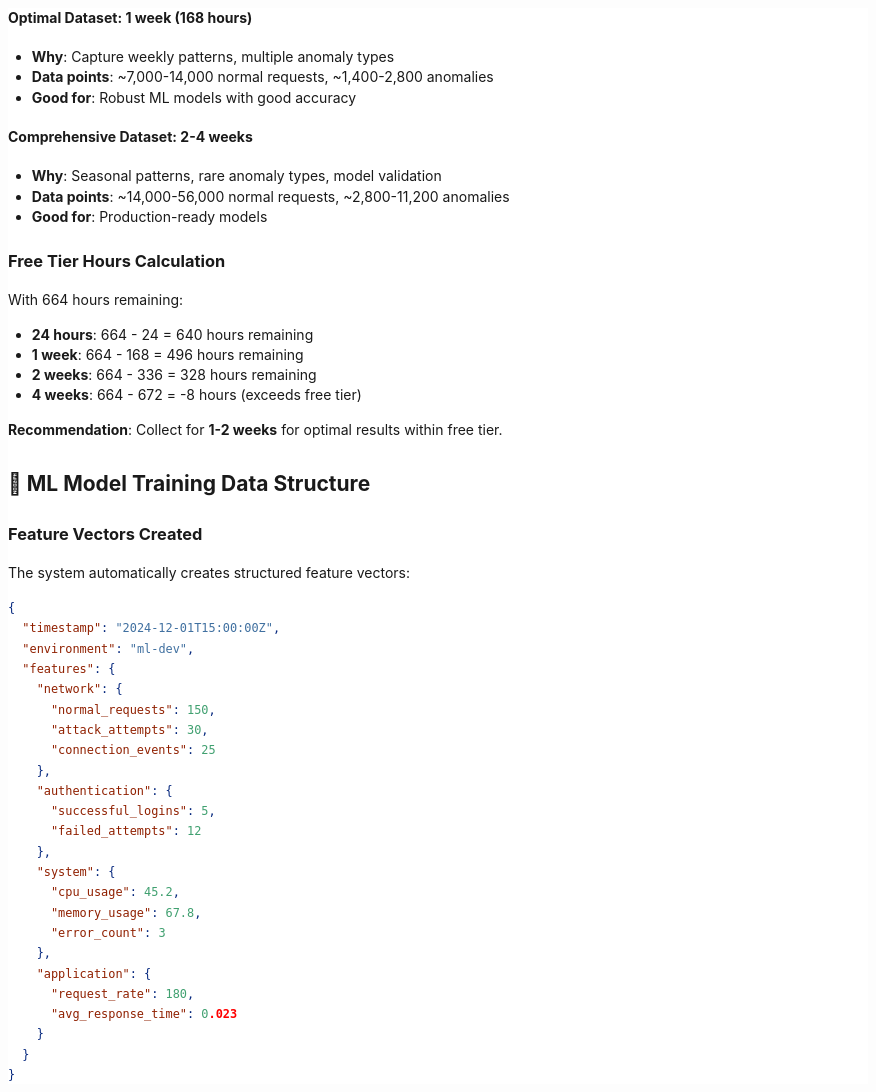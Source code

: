 #### **Optimal Dataset: 1 week (168 hours)**
- **Why**: Capture weekly patterns, multiple anomaly types
- **Data points**: ~7,000-14,000 normal requests, ~1,400-2,800 anomalies
- **Good for**: Robust ML models with good accuracy

#### **Comprehensive Dataset: 2-4 weeks**
- **Why**: Seasonal patterns, rare anomaly types, model validation
- **Data points**: ~14,000-56,000 normal requests, ~2,800-11,200 anomalies
- **Good for**: Production-ready models

### **Free Tier Hours Calculation**
With 664 hours remaining:
- **24 hours**: 664 - 24 = 640 hours remaining
- **1 week**: 664 - 168 = 496 hours remaining  
- **2 weeks**: 664 - 336 = 328 hours remaining
- **4 weeks**: 664 - 672 = -8 hours (exceeds free tier)

**Recommendation**: Collect for **1-2 weeks** for optimal results within free tier.

## 🎯 **ML Model Training Data Structure**

### **Feature Vectors Created**
The system automatically creates structured feature vectors:

```json
{
  "timestamp": "2024-12-01T15:00:00Z",
  "environment": "ml-dev",
  "features": {
    "network": {
      "normal_requests": 150,
      "attack_attempts": 30,
      "connection_events": 25
    },
    "authentication": {
      "successful_logins": 5,
      "failed_attempts": 12
    },
    "system": {
      "cpu_usage": 45.2,
      "memory_usage": 67.8,
      "error_count": 3
    },
    "application": {
      "request_rate": 180,
      "avg_response_time": 0.023
    }
  }
}
```
